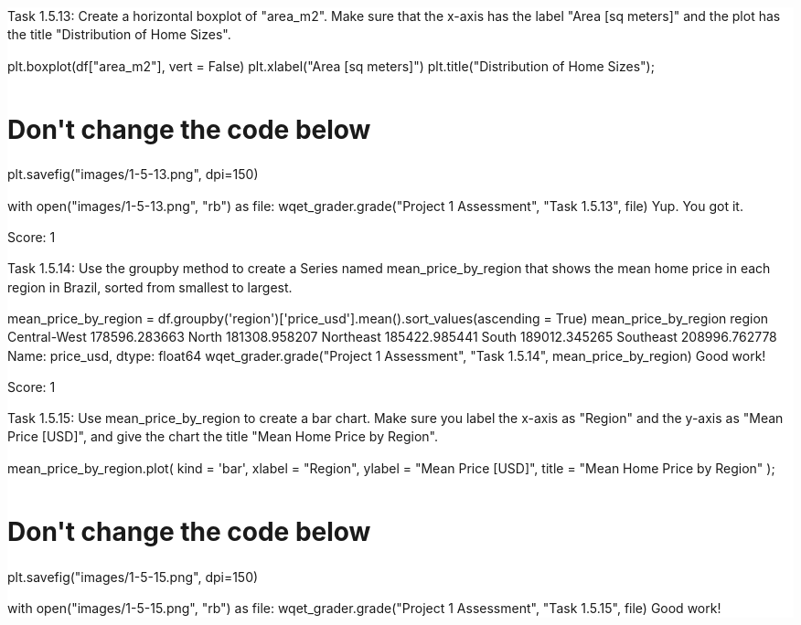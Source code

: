 Task 1.5.13: Create a horizontal boxplot of "area_m2". Make sure that the x-axis has the label "Area [sq meters]" and the plot has the title "Distribution of Home Sizes".

plt.boxplot(df["area_m2"], vert = False)
plt.xlabel("Area [sq meters]")
plt.title("Distribution of Home Sizes");
​
# Don't change the code below
plt.savefig("images/1-5-13.png", dpi=150)
​

with open("images/1-5-13.png", "rb") as file:
    wqet_grader.grade("Project 1 Assessment", "Task 1.5.13", file)
Yup. You got it.

Score: 1

Task 1.5.14: Use the groupby method to create a Series named mean_price_by_region that shows the mean home price in each region in Brazil, sorted from smallest to largest.

mean_price_by_region = df.groupby('region')['price_usd'].mean().sort_values(ascending = True)
mean_price_by_region
region
Central-West    178596.283663
North           181308.958207
Northeast       185422.985441
South           189012.345265
Southeast       208996.762778
Name: price_usd, dtype: float64
​
wqet_grader.grade("Project 1 Assessment", "Task 1.5.14", mean_price_by_region)
Good work!

Score: 1

Task 1.5.15: Use mean_price_by_region to create a bar chart. Make sure you label the x-axis as "Region" and the y-axis as "Mean Price [USD]", and give the chart the title "Mean Home Price by Region".

mean_price_by_region.plot(
    kind = 'bar',
    xlabel = "Region",
    ylabel = "Mean Price [USD]",
    title = "Mean Home Price by Region"
);
# Don't change the code below
plt.savefig("images/1-5-15.png", dpi=150)
​

with open("images/1-5-15.png", "rb") as file:
    wqet_grader.grade("Project 1 Assessment", "Task 1.5.15", file)
Good work!
